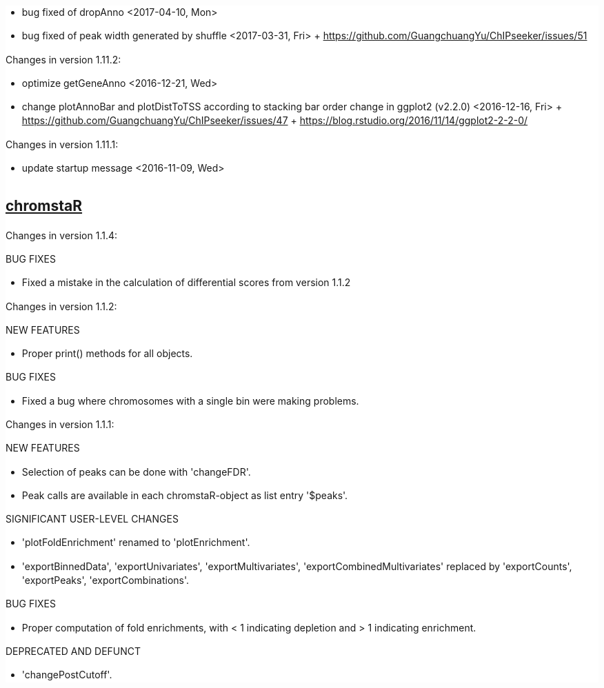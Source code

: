- bug fixed of dropAnno <2017-04-10, Mon>

- bug fixed of peak width generated by shuffle <2017-03-31, Fri> +
  <https://github.com/GuangchuangYu/ChIPseeker/issues/51>

Changes in version 1.11.2:

- optimize getGeneAnno <2016-12-21, Wed>

- change plotAnnoBar and plotDistToTSS according to stacking bar order
  change in ggplot2 (v2.2.0) <2016-12-16, Fri> +
  https://github.com/GuangchuangYu/ChIPseeker/issues/47 +
  https://blog.rstudio.org/2016/11/14/ggplot2-2-2-0/

Changes in version 1.11.1:

- update startup message <2016-11-09, Wed>

[chromstaR](https://bioconductor.org/packages/chromstaR)
---------

Changes in version 1.1.4:

BUG FIXES

- Fixed a mistake in the calculation of differential scores from
  version 1.1.2

Changes in version 1.1.2:

NEW FEATURES

- Proper print() methods for all objects.

BUG FIXES

- Fixed a bug where chromosomes with a single bin were making problems.

Changes in version 1.1.1:

NEW FEATURES

- Selection of peaks can be done with 'changeFDR'.

- Peak calls are available in each chromstaR-object as list entry
  '$peaks'.

SIGNIFICANT USER-LEVEL CHANGES

- 'plotFoldEnrichment' renamed to 'plotEnrichment'.

- 'exportBinnedData', 'exportUnivariates', 'exportMultivariates',
  'exportCombinedMultivariates' replaced by 'exportCounts',
  'exportPeaks', 'exportCombinations'.

BUG FIXES

- Proper computation of fold enrichments, with < 1 indicating depletion
  and > 1 indicating enrichment.

DEPRECATED AND DEFUNCT

- 'changePostCutoff'.
